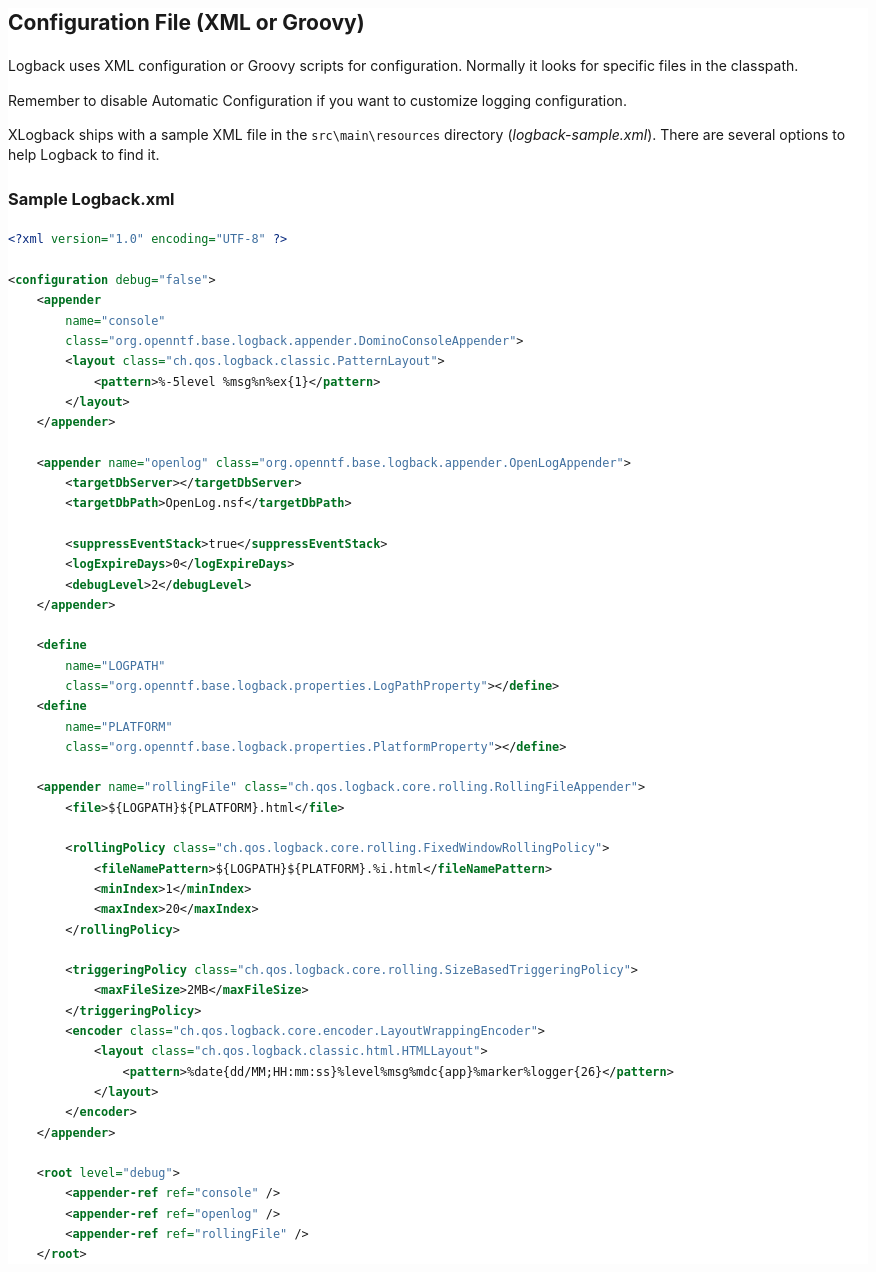 
## Configuration File (XML or Groovy)

Logback uses XML configuration or Groovy scripts for configuration. Normally it looks for specific files in the classpath.

Remember to disable Automatic Configuration if you want to customize logging configuration.

XLogback ships with a sample XML file in the `src\main\resources` directory (*logback-sample.xml*). There are several options to help Logback to find it.

### Sample Logback.xml

```XML
<?xml version="1.0" encoding="UTF-8" ?>

<configuration debug="false">
	<appender
		name="console"
		class="org.openntf.base.logback.appender.DominoConsoleAppender">
		<layout class="ch.qos.logback.classic.PatternLayout">
			<pattern>%-5level %msg%n%ex{1}</pattern>
		</layout>
	</appender>

	<appender name="openlog" class="org.openntf.base.logback.appender.OpenLogAppender">
		<targetDbServer></targetDbServer>
		<targetDbPath>OpenLog.nsf</targetDbPath>

		<suppressEventStack>true</suppressEventStack>
		<logExpireDays>0</logExpireDays>
		<debugLevel>2</debugLevel>
	</appender>

	<define
		name="LOGPATH"
		class="org.openntf.base.logback.properties.LogPathProperty"></define>
	<define
		name="PLATFORM"
		class="org.openntf.base.logback.properties.PlatformProperty"></define>

	<appender name="rollingFile" class="ch.qos.logback.core.rolling.RollingFileAppender">
		<file>${LOGPATH}${PLATFORM}.html</file>

		<rollingPolicy class="ch.qos.logback.core.rolling.FixedWindowRollingPolicy">
			<fileNamePattern>${LOGPATH}${PLATFORM}.%i.html</fileNamePattern>
			<minIndex>1</minIndex>
			<maxIndex>20</maxIndex>
		</rollingPolicy>

		<triggeringPolicy class="ch.qos.logback.core.rolling.SizeBasedTriggeringPolicy">
			<maxFileSize>2MB</maxFileSize>
		</triggeringPolicy>
		<encoder class="ch.qos.logback.core.encoder.LayoutWrappingEncoder">
			<layout class="ch.qos.logback.classic.html.HTMLLayout">
				<pattern>%date{dd/MM;HH:mm:ss}%level%msg%mdc{app}%marker%logger{26}</pattern>
			</layout>
		</encoder>
	</appender>

	<root level="debug">
		<appender-ref ref="console" />
		<appender-ref ref="openlog" />
		<appender-ref ref="rollingFile" />
	</root>
```